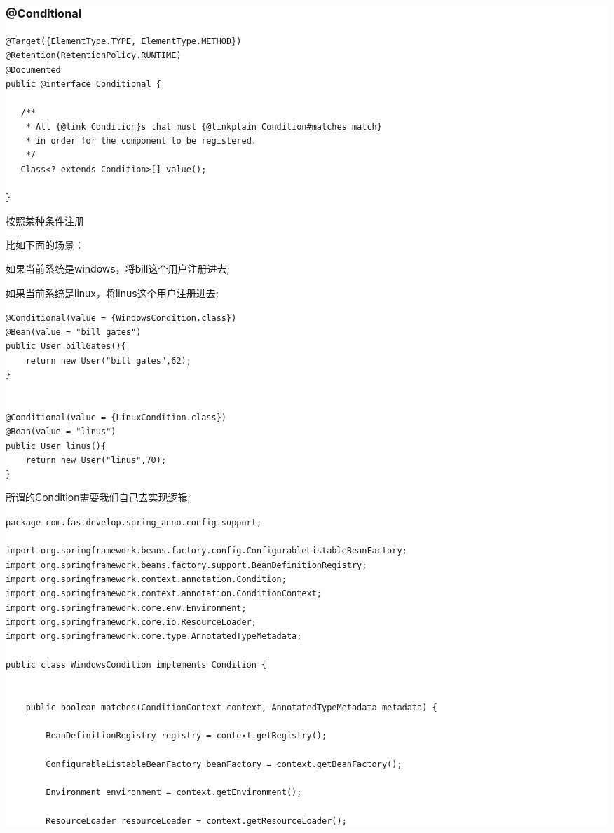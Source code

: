 ### @Conditional



```
@Target({ElementType.TYPE, ElementType.METHOD})
@Retention(RetentionPolicy.RUNTIME)
@Documented
public @interface Conditional {

   /**
    * All {@link Condition}s that must {@linkplain Condition#matches match}
    * in order for the component to be registered.
    */
   Class<? extends Condition>[] value();

}
```



按照某种条件注册

比如下面的场景：

如果当前系统是windows，将bill这个用户注册进去;

如果当前系统是linux，将linus这个用户注册进去;

```
@Conditional(value = {WindowsCondition.class})
@Bean(value = "bill gates")
public User billGates(){
    return new User("bill gates",62);
}


@Conditional(value = {LinuxCondition.class})
@Bean(value = "linus")
public User linus(){
    return new User("linus",70);
}
```

所谓的Condition需要我们自己去实现逻辑;

```
package com.fastdevelop.spring_anno.config.support;

import org.springframework.beans.factory.config.ConfigurableListableBeanFactory;
import org.springframework.beans.factory.support.BeanDefinitionRegistry;
import org.springframework.context.annotation.Condition;
import org.springframework.context.annotation.ConditionContext;
import org.springframework.core.env.Environment;
import org.springframework.core.io.ResourceLoader;
import org.springframework.core.type.AnnotatedTypeMetadata;

public class WindowsCondition implements Condition {


    public boolean matches(ConditionContext context, AnnotatedTypeMetadata metadata) {

        BeanDefinitionRegistry registry = context.getRegistry();

        ConfigurableListableBeanFactory beanFactory = context.getBeanFactory();

        Environment environment = context.getEnvironment();

        ResourceLoader resourceLoader = context.getResourceLoader();
```